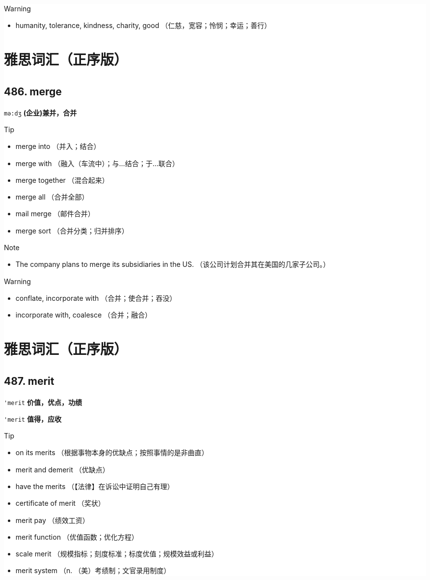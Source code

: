 > [!WARNING]
>
> - humanity, tolerance, kindness, charity, good （仁慈，宽容；怜悯；幸运；善行）
>

# 雅思词汇（正序版）

## 486. merge

`mə:dʒ`  **(企业)兼并，合并**

> [!TIP]
>
> - merge into （并入；结合）
>
> - merge with （融入（车流中）；与…结合；于…联合）
>
> - merge together （混合起来）
>
> - merge all （合并全部）
>
> - mail merge （邮件合并）
>
> - merge sort （合并分类；归并排序）
>

> [!NOTE]
>
> - The company plans to merge its subsidiaries in the US. （该公司计划合并其在美国的几家子公司。）
>

> [!WARNING]
>
> - conflate, incorporate with （合并；使合并；吞没）
>
> - incorporate with, coalesce （合并；融合）
>

# 雅思词汇（正序版）

## 487. merit

`'merit`  **价值，优点，功绩**

`'merit`  **值得，应收**

> [!TIP]
>
> - on its merits （根据事物本身的优缺点；按照事情的是非曲直）
>
> - merit and demerit （优缺点）
>
> - have the merits （【法律】在诉讼中证明自己有理）
>
> - certificate of merit （奖状）
>
> - merit pay （绩效工资）
>
> - merit function （优值函数；优化方程）
>
> - scale merit （规模指标；刻度标准；标度优值；规模效益或利益）
>
> - merit system （n. （美）考绩制；文官录用制度）